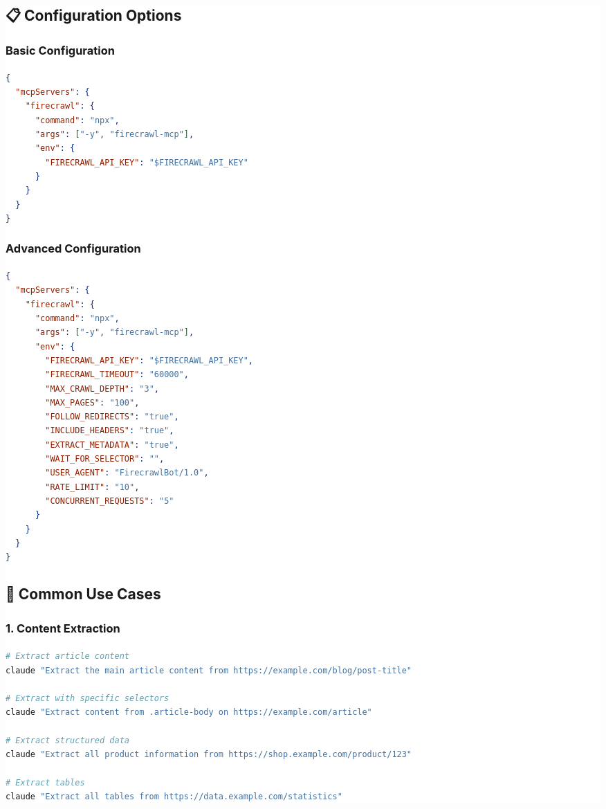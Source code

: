 ## 📋 Configuration Options

### Basic Configuration

```json
{
  "mcpServers": {
    "firecrawl": {
      "command": "npx",
      "args": ["-y", "firecrawl-mcp"],
      "env": {
        "FIRECRAWL_API_KEY": "$FIRECRAWL_API_KEY"
      }
    }
  }
}
```

### Advanced Configuration

```json
{
  "mcpServers": {
    "firecrawl": {
      "command": "npx",
      "args": ["-y", "firecrawl-mcp"],
      "env": {
        "FIRECRAWL_API_KEY": "$FIRECRAWL_API_KEY",
        "FIRECRAWL_TIMEOUT": "60000",
        "MAX_CRAWL_DEPTH": "3",
        "MAX_PAGES": "100",
        "FOLLOW_REDIRECTS": "true",
        "INCLUDE_HEADERS": "true",
        "EXTRACT_METADATA": "true",
        "WAIT_FOR_SELECTOR": "",
        "USER_AGENT": "FirecrawlBot/1.0",
        "RATE_LIMIT": "10",
        "CONCURRENT_REQUESTS": "5"
      }
    }
  }
}
```

## 🎯 Common Use Cases

### 1. Content Extraction

```bash
# Extract article content
claude "Extract the main article content from https://example.com/blog/post-title"

# Extract with specific selectors
claude "Extract content from .article-body on https://example.com/article"

# Extract structured data
claude "Extract all product information from https://shop.example.com/product/123"

# Extract tables
claude "Extract all tables from https://data.example.com/statistics"
```
